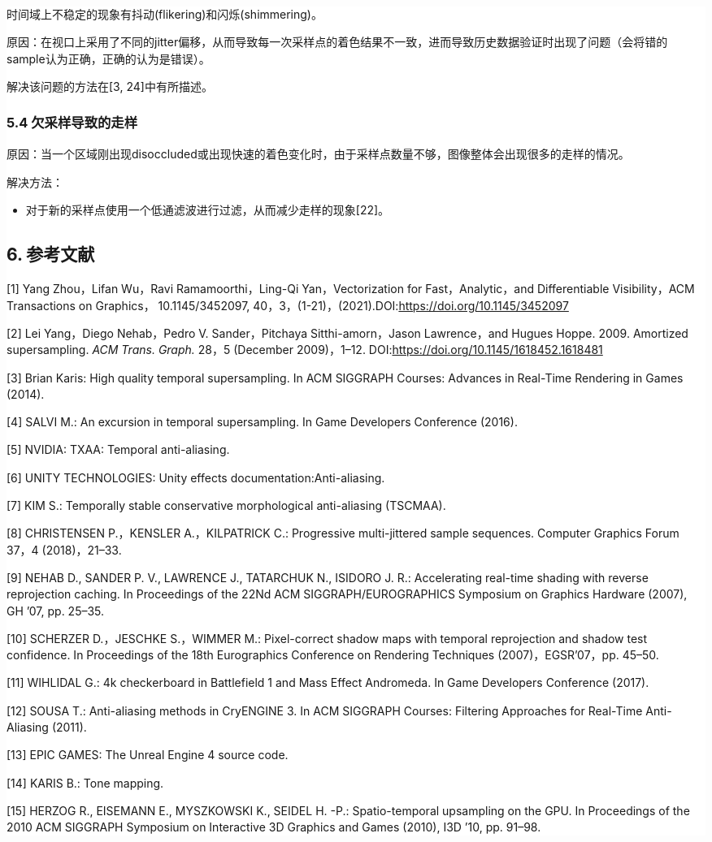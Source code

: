 时间域上不稳定的现象有抖动(flikering)和闪烁(shimmering)。

原因：在视口上采用了不同的jitter偏移，从而导致每一次采样点的着色结果不一致，进而导致历史数据验证时出现了问题（会将错的sample认为正确，正确的认为是错误）。

解决该问题的方法在[3, 24]中有所描述。

### 5.4 欠采样导致的走样

原因：当一个区域刚出现disoccluded或出现快速的着色变化时，由于采样点数量不够，图像整体会出现很多的走样的情况。

解决方法：

+ 对于新的采样点使用一个低通滤波进行过滤，从而减少走样的现象[22]。

## 6. 参考文献

[1] Yang Zhou，Lifan Wu，Ravi Ramamoorthi，Ling-Qi Yan，Vectorization for Fast，Analytic，and Differentiable Visibility，ACM Transactions on Graphics， 10.1145/3452097, 40，3，(1-21)，(2021).DOI:https://doi.org/10.1145/3452097

[2] Lei Yang，Diego Nehab，Pedro V. Sander，Pitchaya Sitthi-amorn，Jason Lawrence，and Hugues Hoppe. 2009. Amortized supersampling. *ACM Trans. Graph.* 28，5 (December 2009)，1–12. DOI:https://doi.org/10.1145/1618452.1618481

[3] Brian Karis: High quality temporal supersampling. In ACM SIGGRAPH Courses: Advances in Real-Time Rendering in Games (2014).

[4] SALVI M.: An excursion in temporal supersampling. In Game Developers Conference (2016).

[5] NVIDIA: TXAA: Temporal anti-aliasing. 

[6] UNITY TECHNOLOGIES: Unity effects documentation:Anti-aliasing.

[7] KIM S.: Temporally stable conservative morphological anti-aliasing (TSCMAA).

[8] CHRISTENSEN P.，KENSLER A.，KILPATRICK C.: Progressive multi-jittered sample sequences. Computer Graphics Forum 37，4 (2018)，21–33.

[9] NEHAB D., SANDER P. V., LAWRENCE J., TATARCHUK N., ISIDORO J. R.: Accelerating real-time shading with reverse reprojection caching. In Proceedings of the 22Nd ACM SIGGRAPH/EUROGRAPHICS Symposium on Graphics Hardware (2007), GH ’07, pp. 25–35.

[10] SCHERZER D.，JESCHKE S.，WIMMER M.: Pixel-correct shadow maps with temporal reprojection and shadow test confidence. In Proceedings of the 18th Eurographics Conference on Rendering Techniques (2007)，EGSR’07，pp. 45–50.

[11] WIHLIDAL G.: 4k checkerboard in Battlefield 1 and Mass Effect Andromeda. In Game Developers Conference (2017).

[12] SOUSA T.: Anti-aliasing methods in CryENGINE 3. In ACM SIGGRAPH Courses: Filtering Approaches for Real-Time Anti-Aliasing (2011).

[13] EPIC GAMES: The Unreal Engine 4 source code.

[14] KARIS B.: Tone mapping.

[15] HERZOG R., EISEMANN E., MYSZKOWSKI K., SEIDEL H. -P.: Spatio-temporal upsampling on the GPU. In Proceedings of the 2010 ACM SIGGRAPH Symposium on Interactive 3D Graphics and Games (2010), I3D ’10, pp. 91–98.
